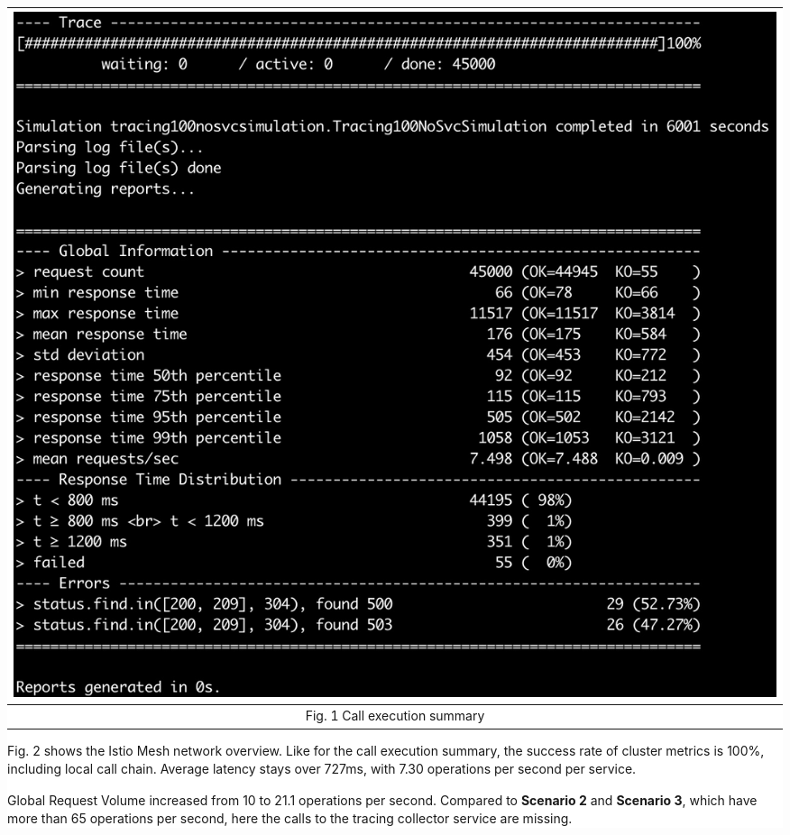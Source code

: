 | ![Call execution summary](./assets/istio-100per-no-svc-call-summary.jpg) |
| :--: |
| Fig. 1 Call execution summary |


Fig. 2 shows the Istio Mesh network overview. Like for the call execution summary, the success rate of cluster metrics is 100%, including local call chain.
Average latency stays over 727ms, with 7.30 operations per second per service.

Global Request Volume increased from 10 to 21.1 operations per second. Compared to **Scenario 2** and **Scenario 3**, which have more than 65 operations per second, here the calls to the tracing collector service are missing.
